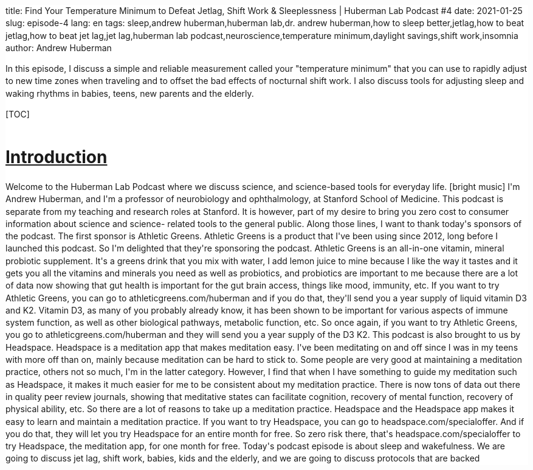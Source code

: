 title: Find Your Temperature Minimum to Defeat Jetlag, Shift Work & Sleeplessness | Huberman Lab Podcast #4
date: 2021-01-25
slug: episode-4
lang: en
tags: sleep,andrew huberman,huberman lab,dr. andrew huberman,how to sleep better,jetlag,how to beat jetlag,how to beat jet lag,jet lag,huberman lab podcast,neuroscience,temperature minimum,daylight savings,shift work,insomnia
author: Andrew Huberman

In this episode, I discuss a simple and reliable measurement called
your "temperature minimum" that you can use to rapidly adjust to new
time zones when traveling and to offset the bad effects of nocturnal
shift work. I also discuss tools for adjusting sleep and waking
rhythms in babies, teens, new parents and the elderly.

[TOC]
# [Introduction](http://www.youtube.com/watch?v=NAATB55oxeQ&t=0)

Welcome to the Huberman Lab Podcast where we discuss science, and
science-based tools for everyday life. [bright music] I'm Andrew
Huberman, and I'm a professor of neurobiology and ophthalmology, at
Stanford School of Medicine. This podcast is separate from my teaching
and research roles at Stanford. It is however, part of my desire to
bring you zero cost to consumer information about science and science-
related tools to the general public. Along those lines, I want to
thank today's sponsors of the podcast. The first sponsor is Athletic
Greens. Athletic Greens is a product that I've been using since 2012,
long before I launched this podcast. So I'm delighted that they're
sponsoring the podcast. Athletic Greens is an all-in-one vitamin,
mineral probiotic supplement. It's a greens drink that you mix with
water, I add lemon juice to mine because I like the way it tastes and
it gets you all the vitamins and minerals you need as well as
probiotics, and probiotics are important to me because there are a lot
of data now showing that gut health is important for the gut brain
access, things like mood, immunity, etc. If you want to try Athletic
Greens, you can go to athleticgreens.com/huberman and if you do that,
they'll send you a year supply of liquid vitamin D3 and K2. Vitamin
D3, as many of you probably already know, it has been shown to be
important for various aspects of immune system function, as well as
other biological pathways, metabolic function, etc. So once again, if
you want to try Athletic Greens, you go to athleticgreens.com/huberman
and they will send you a year supply of the D3 K2. This podcast is
also brought to us by Headspace. Headspace is a meditation app that
makes meditation easy. I've been meditating on and off since I was in
my teens with more off than on, mainly because meditation can be hard
to stick to. Some people are very good at maintaining a meditation
practice, others not so much, I'm in the latter category. However, I
find that when I have something to guide my meditation such as
Headspace, it makes it much easier for me to be consistent about my
meditation practice. There is now tons of data out there in quality
peer review journals, showing that meditative states can facilitate
cognition, recovery of mental function, recovery of physical ability,
etc. So there are a lot of reasons to take up a meditation practice.
Headspace and the Headspace app makes it easy to learn and maintain a
meditation practice. If you want to try Headspace, you can go to
headspace.com/specialoffer. And if you do that, they will let you try
Headspace for an entire month for free. So zero risk there, that's
headspace.com/specialoffer to try Headspace, the meditation app, for
one month for free. Today's podcast episode is about sleep and
wakefulness. We are going to discuss jet lag, shift work, babies, kids
and the elderly, and we are going to discuss protocols that are backed